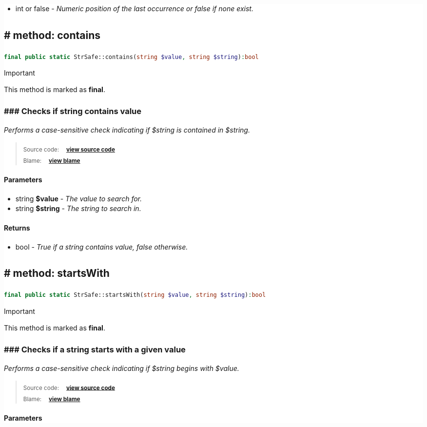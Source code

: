 * int or false - _Numeric position of the last occurrence or false if none exist._
<h2><a name="contains()"># method: contains</a></h2>

```php
final public static StrSafe::contains(string $value, string $string):bool
```





> [!IMPORTANT]
This method is marked as **final**.







### ### Checks if string contains value

_Performs a case-sensitive check indicating if $string is contained in $string._

><sub>Source code:  **[view source code](https://github.com/The-FireHub-Project/Core/blob/develop-pre-alpha-m1/src/support/lowlevel/firehub.StrSafe.php#L65)**</sub><br/>
        <sub>Blame:  **[view blame](https://github.com/The-FireHub-Project/Core/blame/develop-pre-alpha-m1/src/support/lowlevel/firehub.StrSafe.php#L65)**</sub>
#### Parameters

* string **$value** - _The value to search for._
* string **$string** - _The string to search in._
#### Returns

* bool - _True if a string contains value, false otherwise._
<h2><a name="startswith()"># method: startsWith</a></h2>

```php
final public static StrSafe::startsWith(string $value, string $string):bool
```





> [!IMPORTANT]
This method is marked as **final**.







### ### Checks if a string starts with a given value

_Performs a case-sensitive check indicating if $string begins with $value._

><sub>Source code:  **[view source code](https://github.com/The-FireHub-Project/Core/blob/develop-pre-alpha-m1/src/support/lowlevel/firehub.StrSafe.php#L88)**</sub><br/>
        <sub>Blame:  **[view blame](https://github.com/The-FireHub-Project/Core/blame/develop-pre-alpha-m1/src/support/lowlevel/firehub.StrSafe.php#L88)**</sub>
#### Parameters
